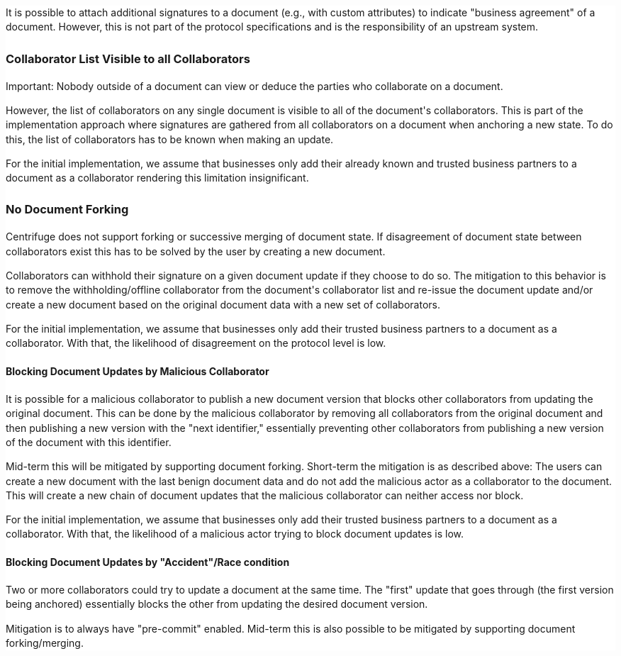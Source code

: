 It is possible to attach additional signatures to a document (e.g., with custom attributes) to indicate "business agreement" of a document. However, this is not part of the protocol specifications and is the responsibility of an upstream system.

### Collaborator List Visible to all Collaborators

Important: Nobody outside of a document can view or deduce the parties who collaborate on a document.

However, the list of collaborators on any single document is visible to all of the document's collaborators. This is part of the implementation approach where signatures are gathered from all collaborators on a document when anchoring a new state. To do this, the list of collaborators has to be known when making an update.

For the initial implementation, we assume that businesses only add their already known and trusted business partners to a document as a collaborator rendering this limitation insignificant.

### No Document Forking

Centrifuge does not support forking or successive merging of document state. If disagreement of document state between collaborators exist this has to be solved by the user by creating a new document.

Collaborators can withhold their signature on a given document update if they choose to do so. The mitigation to this behavior is to remove the withholding/offline collaborator from the document's collaborator list and re-issue the document update and/or create a new document based on the original document data with a new set of collaborators.

For the initial implementation, we assume that businesses only add their trusted business partners to a document as a collaborator. With that, the likelihood of disagreement on the protocol level is low.

#### Blocking Document Updates by Malicious Collaborator

It is possible for a malicious collaborator to publish a new document version that blocks other collaborators from updating the original document. This can be done by the malicious collaborator by removing all collaborators from the original document and then publishing a new version with the "next identifier," essentially preventing other collaborators from publishing a new version of the document with this identifier.

Mid-term this will be mitigated by supporting document forking. Short-term the mitigation is as described above: The users can create a new document with the last benign document data and do not add the malicious actor as a collaborator to the document. This will create a new chain of document updates that the malicious collaborator can neither access nor block.

For the initial implementation, we assume that businesses only add their trusted business partners to a document as a collaborator. With that, the likelihood of a malicious actor trying to block document updates is low.

#### Blocking Document Updates by "Accident"/Race condition

Two or more collaborators could try to update a document at the same time. The "first" update that goes through (the first version being anchored) essentially blocks the other from updating the desired document version.

Mitigation is to always have "pre-commit" enabled. Mid-term this is also possible to be mitigated by supporting document forking/merging.
